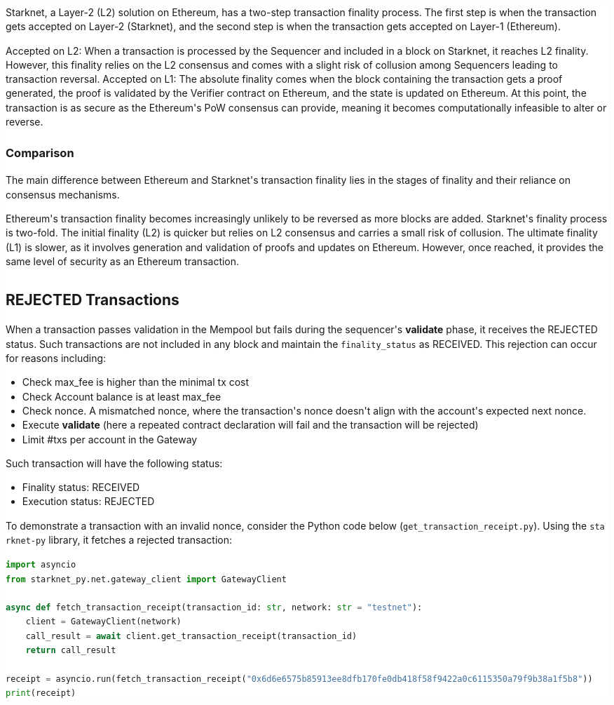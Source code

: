 Starknet, a Layer-2 (L2) solution on Ethereum, has a two-step transaction finality process. The first step is when the transaction gets accepted on Layer-2 (Starknet), and the second step is when the transaction gets accepted on Layer-1 (Ethereum).

Accepted on L2: When a transaction is processed by the Sequencer and included in a block on Starknet, it reaches L2 finality. However, this finality relies on the L2 consensus and comes with a slight risk of collusion among Sequencers leading to transaction reversal.
Accepted on L1: The absolute finality comes when the block containing the transaction gets a proof generated, the proof is validated by the Verifier contract on Ethereum, and the state is updated on Ethereum. At this point, the transaction is as secure as the Ethereum's PoW consensus can provide, meaning it becomes computationally infeasible to alter or reverse.

### Comparison

The main difference between Ethereum and Starknet's transaction finality lies in the stages of finality and their reliance on consensus mechanisms.

Ethereum's transaction finality becomes increasingly unlikely to be reversed as more blocks are added.
Starknet's finality process is two-fold. The initial finality (L2) is quicker but relies on L2 consensus and carries a small risk of collusion. The ultimate finality (L1) is slower, as it involves generation and validation of proofs and updates on Ethereum. However, once reached, it provides the same level of security as an Ethereum transaction.

## REJECTED Transactions

When a transaction passes validation in the Mempool but fails during the sequencer's **validate** phase, it receives the REJECTED status. Such transactions are not included in any block and maintain the `finality_status` as RECEIVED. This rejection can occur for reasons including:

- Check max_fee is higher than the minimal tx cost
- Check Account balance is at least max_fee
- Check nonce. A mismatched nonce, where the transaction's nonce doesn't align with the account's expected next nonce.
- Execute **validate** (here a repeated contract declaration will fail and the transaction will be rejected)
- Limit #txs per account in the Gateway

Such transaction will have the following status:

- Finality status: RECEIVED
- Execution status: REJECTED

To demonstrate a transaction with an invalid nonce, consider the Python code below (`get_transaction_receipt.py`). Using the `starknet-py` library, it fetches a rejected transaction:

```python
import asyncio
from starknet_py.net.gateway_client import GatewayClient

async def fetch_transaction_receipt(transaction_id: str, network: str = "testnet"):
    client = GatewayClient(network)
    call_result = await client.get_transaction_receipt(transaction_id)
    return call_result

receipt = asyncio.run(fetch_transaction_receipt("0x6d6e6575b85913ee8dfb170fe0db418f58f9422a0c6115350a79f9b38a1f5b8"))
print(receipt)
```
